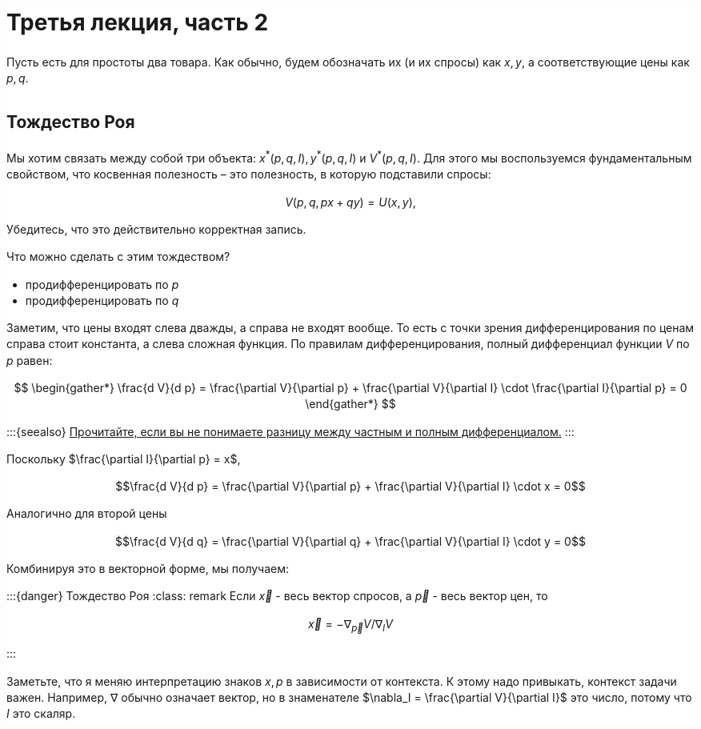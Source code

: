 # Третья лекция, часть 2

Пусть есть для простоты два товара. Как обычно, будем обозначать их (и их спросы) как $x,y$, а соответствующие цены как $p,q$.

## Тождество Роя

Мы хотим связать между собой три объекта: $x^{\ast}(p,q,I), y^{\ast}(p,q,I)$ и  $V^{\ast}(p,q,I)$. Для этого мы воспользуемся фундаментальным свойством, что косвенная полезность – это полезность, в которую подставили спросы:

$$V(p, q, px + qy) = U(x, y),$$

Убедитесь, что это действительно корректная запись.

Что можно сделать с этим тождеством?

- продифференцировать по $p$
- продифференцировать по $q$

Заметим, что цены входят слева дважды, а справа не входят вообще. То есть с точки зрения дифференцирования по ценам справа стоит константа, а слева сложная функция. По правилам дифференцирования, полный дифференциал функции $V$ по $p$ равен:

$$ 
\begin{gather*}
\frac{d V}{d p} = \frac{\partial V}{\partial p} + \frac{\partial V}{\partial I} \cdot \frac{\partial I}{\partial p} = 0
\end{gather*}
$$

:::{seealso}
[Прочитайте, если вы не понимаете разницу между частным и полным дифференциалом.](differentials)
:::


Поскольку $\frac{\partial I}{\partial p} = x$, 

$$\frac{d V}{d p} = \frac{\partial V}{\partial p} + \frac{\partial V}{\partial I} \cdot x = 0$$

Аналогично для второй цены

$$\frac{d V}{d q} = \frac{\partial V}{\partial q} + \frac{\partial V}{\partial I} \cdot y = 0$$

Комбинируя это в векторной форме, мы получаем:

:::{danger} Тождество Роя
:class: remark
Если $\vec{x}$ - весь вектор спросов, а $\vec{p}$ - весь вектор цен, то

$$\vec{x} = - \nabla_{\vec{p}} V / \nabla_I V$$

:::

Заметьте, что я меняю интерпретацию знаков $x, p$ в зависимости от контекста. К этому надо привыкать, контекст задачи важен. Например, $\nabla$ обычно означает вектор, но в знаменателе $\nabla_I = \frac{\partial V}{\partial I}$ это число, потому что $I$ это скаляр.
